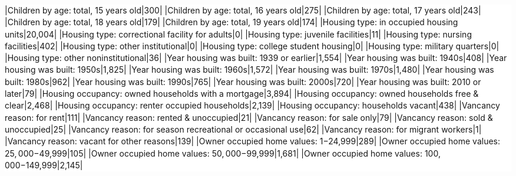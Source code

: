 |Children by age: total, 15 years old|300|
|Children by age: total, 16 years old|275|
|Children by age: total, 17 years old|243|
|Children by age: total, 18 years old|179|
|Children by age: total, 19 years old|174|
|Housing type: in occupied housing units|20,004|
|Housing type: correctional facility for adults|0|
|Housing type: juvenile facilities|11|
|Housing type: nursing facilities|402|
|Housing type: other institutional|0|
|Housing type: college student housing|0|
|Housing type: military quarters|0|
|Housing type: other noninstitutional|36|
|Year housing was built: 1939 or earlier|1,554|
|Year housing was built: 1940s|408|
|Year housing was built: 1950s|1,825|
|Year housing was built: 1960s|1,572|
|Year housing was built: 1970s|1,480|
|Year housing was built: 1980s|962|
|Year housing was built: 1990s|765|
|Year housing was built: 2000s|720|
|Year housing was built: 2010 or later|79|
|Housing occupancy: owned households with a mortgage|3,894|
|Housing occupancy: owned households free & clear|2,468|
|Housing occupancy: renter occupied households|2,139|
|Housing occupancy: households vacant|438|
|Vancancy reason: for rent|111|
|Vancancy reason: rented & unoccupied|21|
|Vancancy reason: for sale only|79|
|Vancancy reason: sold & unoccupied|25|
|Vancancy reason: for season recreational or occasional use|62|
|Vancancy reason: for migrant workers|1|
|Vancancy reason: vacant for other reasons|139|
|Owner occupied home values: $1-$24,999|289|
|Owner occupied home values: $25,000-$49,999|105|
|Owner occupied home values: $50,000-$99,999|1,681|
|Owner occupied home values: $100,000-$149,999|2,145|